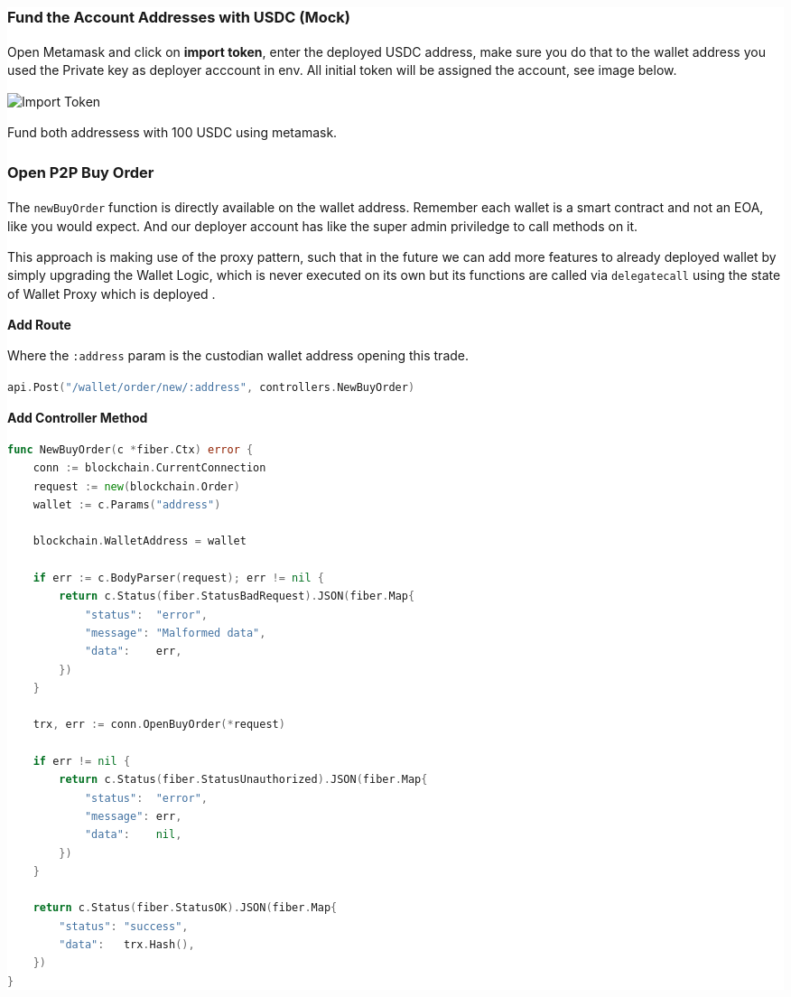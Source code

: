 ### Fund the Account Addresses with USDC (Mock)

Open Metamask and click on **import token**, enter the deployed USDC address, make sure you do that to the wallet address you used the Private key as deployer acccount in env. All initial token will be assigned the account, see image below.

![Import Token](https://s3.amazonaws.com/alofe.oluwafemi/Screen+Shot+2022-09-14+at+3.40.32+AM.png)

Fund both  addressess with 100 USDC using metamask.

### Open P2P Buy Order
The `newBuyOrder` function is directly available on the wallet address. Remember each wallet is a smart contract and not an EOA, like you would expect. And our deployer account has like the super admin priviledge to call methods on it. 

This approach is making use of the proxy pattern, such that in the future we can add more features to already deployed wallet by simply upgrading the Wallet Logic, which is never executed on its own but its functions are called via `delegatecall` using the state of Wallet Proxy which is deployed .

**Add Route**

Where the `:address` param is the custodian wallet address opening this trade.

```go
api.Post("/wallet/order/new/:address", controllers.NewBuyOrder)
```

**Add Controller Method**

```go
func NewBuyOrder(c *fiber.Ctx) error {
	conn := blockchain.CurrentConnection
	request := new(blockchain.Order)
	wallet := c.Params("address")

	blockchain.WalletAddress = wallet

	if err := c.BodyParser(request); err != nil {
		return c.Status(fiber.StatusBadRequest).JSON(fiber.Map{
			"status":  "error",
			"message": "Malformed data",
			"data":    err,
		})
	}

	trx, err := conn.OpenBuyOrder(*request)

	if err != nil {
		return c.Status(fiber.StatusUnauthorized).JSON(fiber.Map{
			"status":  "error",
			"message": err,
			"data":    nil,
		})
	}

	return c.Status(fiber.StatusOK).JSON(fiber.Map{
		"status": "success",
		"data":   trx.Hash(),
	})
}
```
